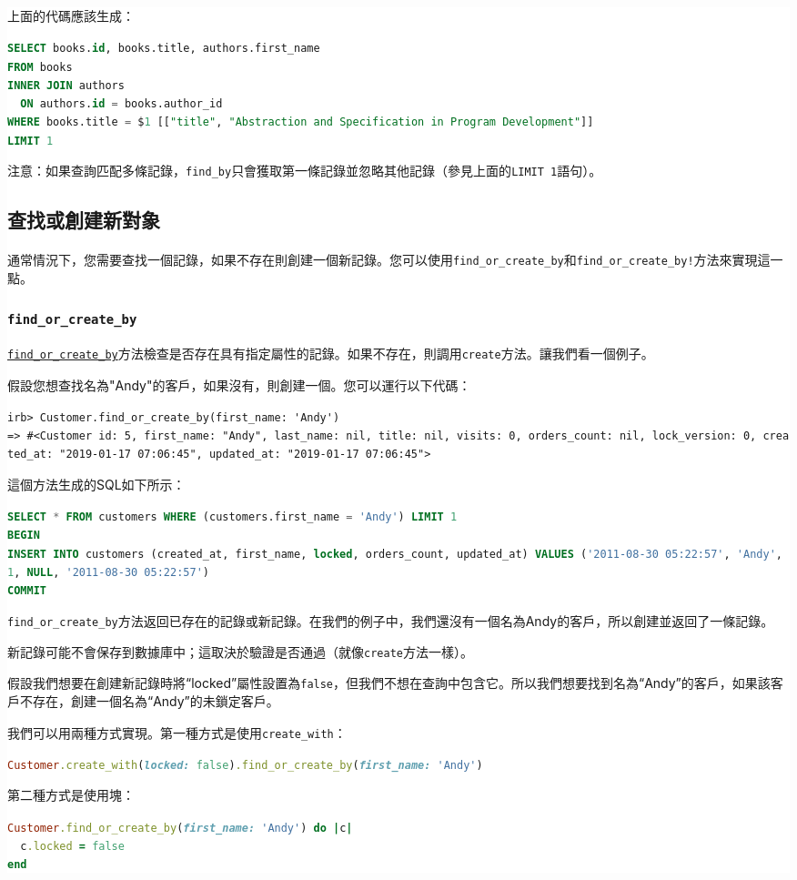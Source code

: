 上面的代碼應該生成：

```sql
SELECT books.id, books.title, authors.first_name
FROM books
INNER JOIN authors
  ON authors.id = books.author_id
WHERE books.title = $1 [["title", "Abstraction and Specification in Program Development"]]
LIMIT 1
```

注意：如果查詢匹配多條記錄，`find_by`只會獲取第一條記錄並忽略其他記錄（參見上面的`LIMIT 1`語句）。

查找或創建新對象
--------------------------

通常情況下，您需要查找一個記錄，如果不存在則創建一個新記錄。您可以使用`find_or_create_by`和`find_or_create_by!`方法來實現這一點。

### `find_or_create_by`

[`find_or_create_by`][]方法檢查是否存在具有指定屬性的記錄。如果不存在，則調用`create`方法。讓我們看一個例子。

假設您想查找名為"Andy"的客戶，如果沒有，則創建一個。您可以運行以下代碼：

```irb
irb> Customer.find_or_create_by(first_name: 'Andy')
=> #<Customer id: 5, first_name: "Andy", last_name: nil, title: nil, visits: 0, orders_count: nil, lock_version: 0, created_at: "2019-01-17 07:06:45", updated_at: "2019-01-17 07:06:45">
```

這個方法生成的SQL如下所示：

```sql
SELECT * FROM customers WHERE (customers.first_name = 'Andy') LIMIT 1
BEGIN
INSERT INTO customers (created_at, first_name, locked, orders_count, updated_at) VALUES ('2011-08-30 05:22:57', 'Andy', 1, NULL, '2011-08-30 05:22:57')
COMMIT
```

`find_or_create_by`方法返回已存在的記錄或新記錄。在我們的例子中，我們還沒有一個名為Andy的客戶，所以創建並返回了一條記錄。

新記錄可能不會保存到數據庫中；這取決於驗證是否通過（就像`create`方法一樣）。

假設我們想要在創建新記錄時將“locked”屬性設置為`false`，但我們不想在查詢中包含它。所以我們想要找到名為“Andy”的客戶，如果該客戶不存在，創建一個名為“Andy”的未鎖定客戶。

我們可以用兩種方式實現。第一種方式是使用`create_with`：

```ruby
Customer.create_with(locked: false).find_or_create_by(first_name: 'Andy')
```

第二種方式是使用塊：

```ruby
Customer.find_or_create_by(first_name: 'Andy') do |c|
  c.locked = false
end
```


[`ActiveRecord::Relation`]: https://api.rubyonrails.org/classes/ActiveRecord/Relation.html
[`annotate`]: https://api.rubyonrails.org/classes/ActiveRecord/QueryMethods.html#method-i-annotate
[`create_with`]: https://api.rubyonrails.org/classes/ActiveRecord/QueryMethods.html#method-i-create_with
[`distinct`]: https://api.rubyonrails.org/classes/ActiveRecord/QueryMethods.html#method-i-distinct
[`eager_load`]: https://api.rubyonrails.org/classes/ActiveRecord/QueryMethods.html#method-i-eager_load
[`extending`]: https://api.rubyonrails.org/classes/ActiveRecord/QueryMethods.html#method-i-extending
[`extract_associated`]: https://api.rubyonrails.org/classes/ActiveRecord/QueryMethods.html#method-i-extract_associated
[`find`]: https://api.rubyonrails.org/classes/ActiveRecord/FinderMethods.html#method-i-find
[`from`]: https://api.rubyonrails.org/classes/ActiveRecord/QueryMethods.html#method-i-from
[`group`]: https://api.rubyonrails.org/classes/ActiveRecord/QueryMethods.html#method-i-group
[`having`]: https://api.rubyonrails.org/classes/ActiveRecord/QueryMethods.html#method-i-having
[`includes`]: https://api.rubyonrails.org/classes/ActiveRecord/QueryMethods.html#method-i-includes
[`joins`]: https://api.rubyonrails.org/classes/ActiveRecord/QueryMethods.html#method-i-joins
[`left_outer_joins`]: https://api.rubyonrails.org/classes/ActiveRecord/QueryMethods.html#method-i-left_outer_joins
[`limit`]: https://api.rubyonrails.org/classes/ActiveRecord/QueryMethods.html#method-i-limit
[`lock`]: https://api.rubyonrails.org/classes/ActiveRecord/QueryMethods.html#method-i-lock
[`none`]: https://api.rubyonrails.org/classes/ActiveRecord/QueryMethods.html#method-i-none
[`offset`]: https://api.rubyonrails.org/classes/ActiveRecord/QueryMethods.html#method-i-offset
[`optimizer_hints`]: https://api.rubyonrails.org/classes/ActiveRecord/QueryMethods.html#method-i-optimizer_hints
[`order`]: https://api.rubyonrails.org/classes/ActiveRecord/QueryMethods.html#method-i-order
[`preload`]: https://api.rubyonrails.org/classes/ActiveRecord/QueryMethods.html#method-i-preload
[`readonly`]: https://api.rubyonrails.org/classes/ActiveRecord/QueryMethods.html#method-i-readonly
[`references`]: https://api.rubyonrails.org/classes/ActiveRecord/QueryMethods.html#method-i-references
[`reorder`]: https://api.rubyonrails.org/classes/ActiveRecord/QueryMethods.html#method-i-reorder
[`reselect`]: https://api.rubyonrails.org/classes/ActiveRecord/QueryMethods.html#method-i-reselect
[`regroup`]: https://api.rubyonrails.org/classes/ActiveRecord/QueryMethods.html#method-i-regroup
[`reverse_order`]: https://api.rubyonrails.org/classes/ActiveRecord/QueryMethods.html#method-i-reverse_order
[`select`]: https://api.rubyonrails.org/classes/ActiveRecord/QueryMethods.html#method-i-select
[`where`]: https://api.rubyonrails.org/classes/ActiveRecord/QueryMethods.html#method-i-where
[`take`]: https://api.rubyonrails.org/classes/ActiveRecord/FinderMethods.html#method-i-take
[`take!`]: https://api.rubyonrails.org/classes/ActiveRecord/FinderMethods.html#method-i-take-21
[`first`]: https://api.rubyonrails.org/classes/ActiveRecord/FinderMethods.html#method-i-first
[`first!`]: https://api.rubyonrails.org/classes/ActiveRecord/FinderMethods.html#method-i-first-21
[`last`]: https://api.rubyonrails.org/classes/ActiveRecord/FinderMethods.html#method-i-last
[`last!`]: https://api.rubyonrails.org/classes/ActiveRecord/FinderMethods.html#method-i-last-21
[`find_by`]: https://api.rubyonrails.org/classes/ActiveRecord/FinderMethods.html#method-i-find_by
[`find_by!`]: https://api.rubyonrails.org/classes/ActiveRecord/FinderMethods.html#method-i-find_by-21
[`config.active_record.error_on_ignored_order`]: configuring.html#config-active-record-error-on-ignored-order
[`find_each`]: https://api.rubyonrails.org/classes/ActiveRecord/Batches.html#method-i-find_each
[`find_in_batches`]: https://api.rubyonrails.org/classes/ActiveRecord/Batches.html#method-i-find_in_batches
[`sanitize_sql_like`]: https://api.rubyonrails.org/classes/ActiveRecord/Sanitization/ClassMethods.html#method-i-sanitize_sql_like
[`where.not`]: https://api.rubyonrails.org/classes/ActiveRecord/QueryMethods/WhereChain.html#method-i-not
[`or`]: https://api.rubyonrails.org/classes/ActiveRecord/QueryMethods.html#method-i-or
[`and`]: https://api.rubyonrails.org/classes/ActiveRecord/QueryMethods.html#method-i-and
[`count`]: https://api.rubyonrails.org/classes/ActiveRecord/Calculations.html#method-i-count
[`unscope`]: https://api.rubyonrails.org/classes/ActiveRecord/QueryMethods.html#method-i-unscope
[`only`]: https://api.rubyonrails.org/classes/ActiveRecord/SpawnMethods.html#method-i-only
[`regroup`]: https://api.rubyonrails.org/classes/ActiveRecord/QueryMethods.html#method-i-regroup
[`regroup`]: https://api.rubyonrails.org/classes/ActiveRecord/QueryMethods.html#method-i-regroup
[`strict_loading`]: https://api.rubyonrails.org/classes/ActiveRecord/QueryMethods.html#method-i-strict_loading
[`scope`]: https://api.rubyonrails.org/classes/ActiveRecord/Scoping/Named/ClassMethods.html#method-i-scope
[`default_scope`]: https://api.rubyonrails.org/classes/ActiveRecord/Scoping/Default/ClassMethods.html#method-i-default_scope
[`merge`]: https://api.rubyonrails.org/classes/ActiveRecord/SpawnMethods.html#method-i-merge
[`unscoped`]: https://api.rubyonrails.org/classes/ActiveRecord/Scoping/Default/ClassMethods.html#method-i-unscoped
[`enum`]: https://api.rubyonrails.org/classes/ActiveRecord/Enum.html#method-i-enum
[`find_or_create_by`]: https://api.rubyonrails.org/classes/ActiveRecord/Relation.html#method-i-find_or_create_by
[`find_or_create_by!`]: https://api.rubyonrails.org/classes/ActiveRecord/Relation.html#method-i-find_or_create_by-21
[`find_or_initialize_by`]: https://api.rubyonrails.org/classes/ActiveRecord/Relation.html#method-i-find_or_initialize_by
[`find_by_sql`]: https://api.rubyonrails.org/classes/ActiveRecord/Querying.html#method-i-find_by_sql
[`connection.select_all`]: https://api.rubyonrails.org/classes/ActiveRecord/ConnectionAdapters/DatabaseStatements.html#method-i-select_all
[`pluck`]: https://api.rubyonrails.org/classes/ActiveRecord/Calculations.html#method-i-pluck
[`pick`]: https://api.rubyonrails.org/classes/ActiveRecord/Calculations.html#method-i-pick
[`ids`]: https://api.rubyonrails.org/classes/ActiveRecord/Calculations.html#method-i-ids
[`exists?`]: https://api.rubyonrails.org/classes/ActiveRecord/FinderMethods.html#method-i-exists-3F
[`average`]: https://api.rubyonrails.org/classes/ActiveRecord/Calculations.html#method-i-average
[`minimum`]: https://api.rubyonrails.org/classes/ActiveRecord/Calculations.html#method-i-minimum
[`maximum`]: https://api.rubyonrails.org/classes/ActiveRecord/Calculations.html#method-i-maximum
[`sum`]: https://api.rubyonrails.org/classes/ActiveRecord/Calculations.html#method-i-sum
[`explain`]: https://api.rubyonrails.org/classes/ActiveRecord/Relation.html#method-i-explain
[MySQL5.7-explain]: https://dev.mysql.com/doc/refman/5.7/en/explain.html
[MySQL8-explain]: https://dev.mysql.com/doc/refman/8.0/en/explain.html
[MariaDB-explain]: https://mariadb.com/kb/en/analyze-and-explain-statements/